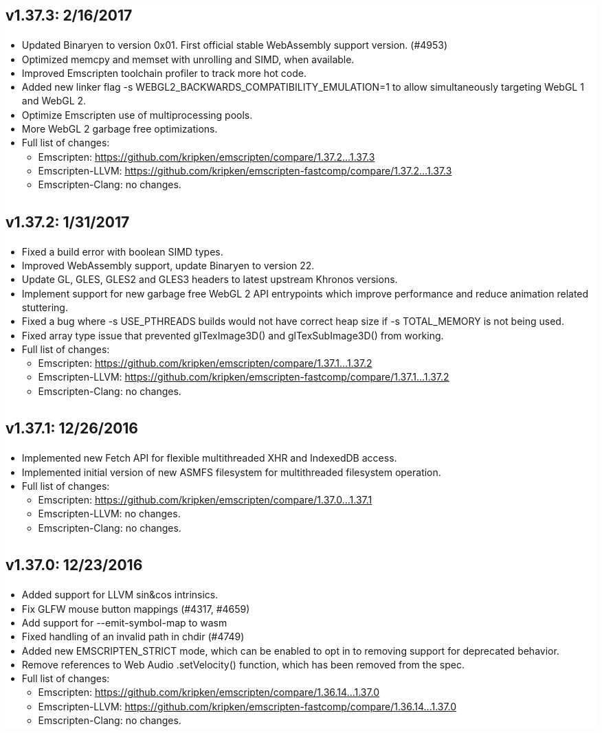v1.37.3: 2/16/2017
------------------
 - Updated Binaryen to version 0x01. First official stable WebAssembly support version. (#4953)
 - Optimized memcpy and memset with unrolling and SIMD, when available.
 - Improved Emscripten toolchain profiler to track more hot code.
 - Added new linker flag -s WEBGL2_BACKWARDS_COMPATIBILITY_EMULATION=1 to allow simultaneously targeting WebGL 1 and WebGL 2.
 - Optimize Emscripten use of multiprocessing pools.
 - More WebGL 2 garbage free optimizations.
 - Full list of changes:
    - Emscripten: https://github.com/kripken/emscripten/compare/1.37.2...1.37.3
    - Emscripten-LLVM: https://github.com/kripken/emscripten-fastcomp/compare/1.37.2...1.37.3
    - Emscripten-Clang: no changes.

v1.37.2: 1/31/2017
------------------
 - Fixed a build error with boolean SIMD types.
 - Improved WebAssembly support, update Binaryen to version 22.
 - Update GL, GLES, GLES2 and GLES3 headers to latest upstream Khronos versions.
 - Implement support for new garbage free WebGL 2 API entrypoints which improve performance and reduce animation related stuttering.
 - Fixed a bug where -s USE_PTHREADS builds would not have correct heap size if -s TOTAL_MEMORY is not being used.
 - Fixed array type issue that prevented glTexImage3D() and glTexSubImage3D() from working.
 - Full list of changes:
    - Emscripten: https://github.com/kripken/emscripten/compare/1.37.1...1.37.2
    - Emscripten-LLVM: https://github.com/kripken/emscripten-fastcomp/compare/1.37.1...1.37.2
    - Emscripten-Clang: no changes.

v1.37.1: 12/26/2016
-------------------
 - Implemented new Fetch API for flexible multithreaded XHR and IndexedDB access.
 - Implemented initial version of new ASMFS filesystem for multithreaded filesystem operation.
 - Full list of changes:
    - Emscripten: https://github.com/kripken/emscripten/compare/1.37.0...1.37.1
    - Emscripten-LLVM: no changes.
    - Emscripten-Clang: no changes.

v1.37.0: 12/23/2016
-------------------
 - Added support for LLVM sin&cos intrinsics.
 - Fix GLFW mouse button mappings (#4317, #4659)
 - Add support for --emit-symbol-map to wasm
 - Fixed handling of an invalid path in chdir (#4749)
 - Added new EMSCRIPTEN_STRICT mode, which can be enabled to opt in to removing support for deprecated behavior.
 - Remove references to Web Audio .setVelocity() function, which has been removed from the spec.
 - Full list of changes:
    - Emscripten: https://github.com/kripken/emscripten/compare/1.36.14...1.37.0
    - Emscripten-LLVM: https://github.com/kripken/emscripten-fastcomp/compare/1.36.14...1.37.0
    - Emscripten-Clang: no changes.
